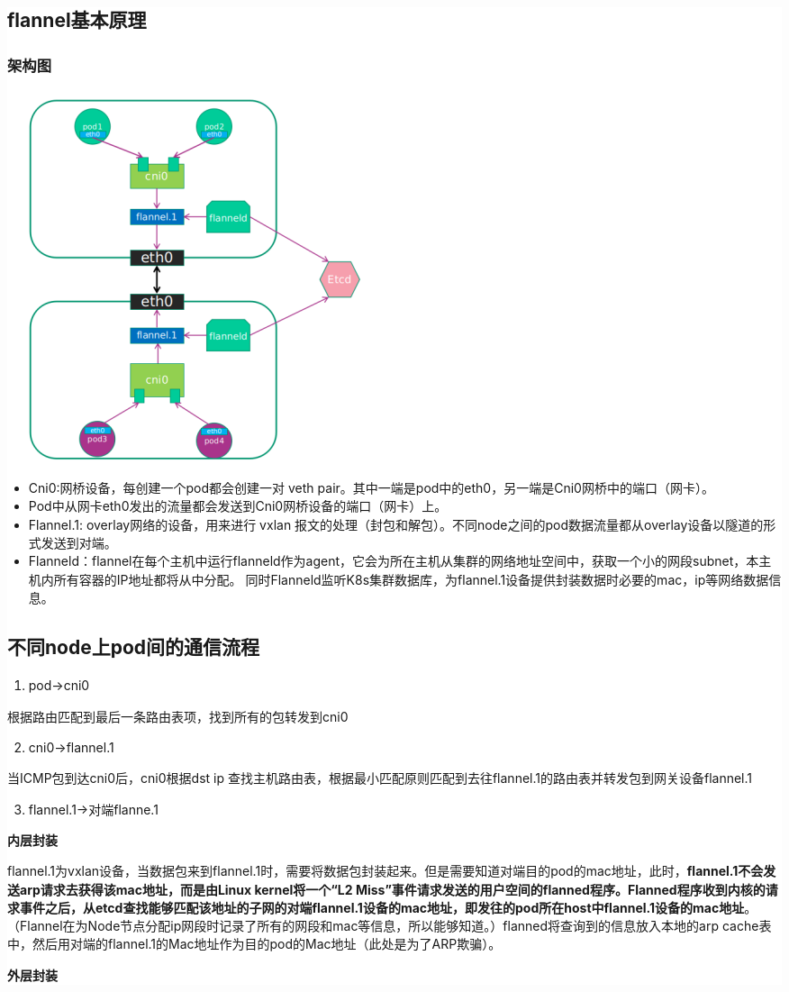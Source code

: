 ## flannel基本原理
### 架构图
<img src=flannel.png />



* Cni0:网桥设备，每创建一个pod都会创建一对 veth pair。其中一端是pod中的eth0，另一端是Cni0网桥中的端口（网卡）。
* Pod中从网卡eth0发出的流量都会发送到Cni0网桥设备的端口（网卡）上。
* Flannel.1: overlay网络的设备，用来进行 vxlan 报文的处理（封包和解包）。不同node之间的pod数据流量都从overlay设备以隧道的形式发送到对端。
* Flanneld：flannel在每个主机中运行flanneld作为agent，它会为所在主机从集群的网络地址空间中，获取一个小的网段subnet，本主机内所有容器的IP地址都将从中分配。
  同时Flanneld监听K8s集群数据库，为flannel.1设备提供封装数据时必要的mac，ip等网络数据信息。

## 不同node上pod间的通信流程
1. pod->cni0

根据路由匹配到最后一条路由表项，找到所有的包转发到cni0

2. cni0->flannel.1

当ICMP包到达cni0后，cni0根据dst ip 查找主机路由表，根据最小匹配原则匹配到去往flannel.1的路由表并转发包到网关设备flannel.1



3. flannel.1->对端flanne.1

**内层封装**

flannel.1为vxlan设备，当数据包来到flannel.1时，需要将数据包封装起来。但是需要知道对端目的pod的mac地址，此时，**flannel.1不会发送arp请求去获得该mac地址，而是由Linux kernel将一个“L2 Miss”事件请求发送的用户空间的flanned程序。Flanned程序收到内核的请求事件之后，从etcd查找能够匹配该地址的子网的对端flannel.1设备的mac地址，即发往的pod所在host中flannel.1设备的mac地址**。（Flannel在为Node节点分配ip网段时记录了所有的网段和mac等信息，所以能够知道。）flanned将查询到的信息放入本地的arp cache表中，然后用对端的flannel.1的Mac地址作为目的pod的Mac地址（此处是为了ARP欺骗）。

**外层封装**
